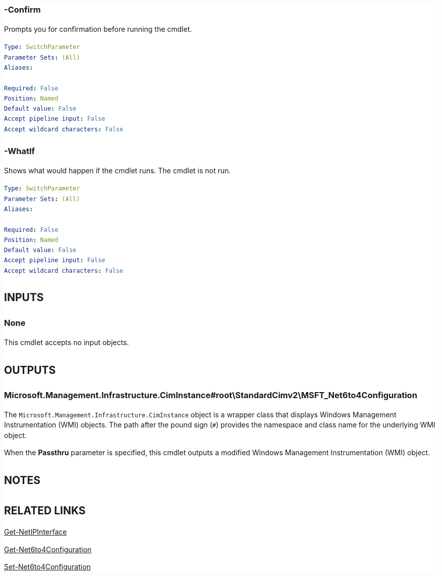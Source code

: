### -Confirm
Prompts you for confirmation before running the cmdlet.

```yaml
Type: SwitchParameter
Parameter Sets: (All)
Aliases: 

Required: False
Position: Named
Default value: False
Accept pipeline input: False
Accept wildcard characters: False
```

### -WhatIf
Shows what would happen if the cmdlet runs.
The cmdlet is not run.

```yaml
Type: SwitchParameter
Parameter Sets: (All)
Aliases: 

Required: False
Position: Named
Default value: False
Accept pipeline input: False
Accept wildcard characters: False
```

## INPUTS

### None
This cmdlet accepts no input objects.

## OUTPUTS

### Microsoft.Management.Infrastructure.CimInstance#root\StandardCimv2\MSFT_Net6to4Configuration
The `Microsoft.Management.Infrastructure.CimInstance` object is a wrapper class that displays Windows Management Instrumentation (WMI) objects.
The path after the pound sign (`#`) provides the namespace and class name for the underlying WMI object.

When the **Passthru** parameter is specified, this cmdlet outputs a modified Windows Management Instrumentation (WMI) object.

## NOTES

## RELATED LINKS

[Get-NetIPInterface](../NetTCPIP_Cmdlets/Get-NetIPInterface.md)

[Get-Net6to4Configuration](./Get-Net6to4Configuration.md)

[Set-Net6to4Configuration](./Set-Net6to4Configuration.md)

